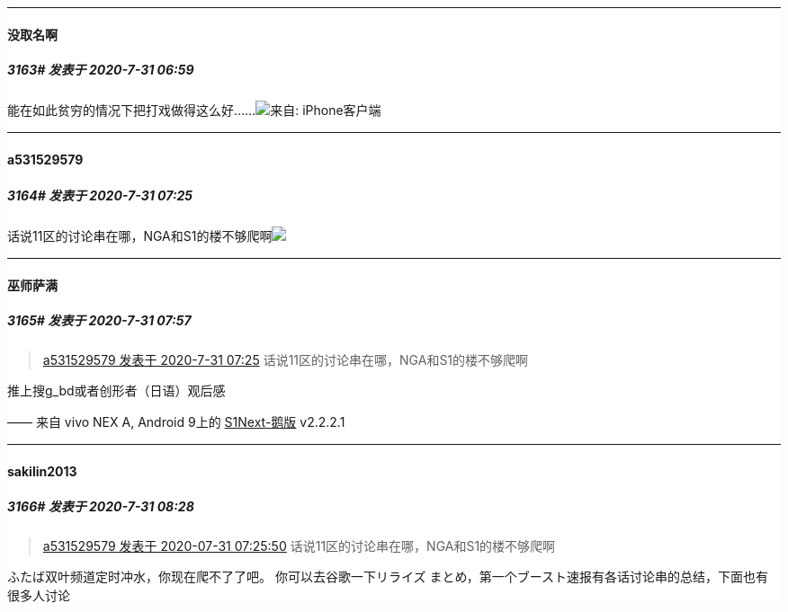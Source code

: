 




-----

####  没取名啊  
##### 3163#       发表于 2020-7-31 06:59




能在如此贫穷的情况下把打戏做得这么好……<img src="https://static.saraba1st.com/image/smiley/face2017/139.png" referrerpolicy="no-referrer">来自: iPhone客户端







-----

####  a531529579  
##### 3164#       发表于 2020-7-31 07:25




话说11区的讨论串在哪，NGA和S1的楼不够爬啊<img src="https://static.saraba1st.com/image/smiley/face2017/018.png" referrerpolicy="no-referrer">







-----

####  巫师萨满  
##### 3165#       发表于 2020-7-31 07:57



<blockquote><a href="httphttps://bbs.saraba1st.com/2b/forum.php?mod=redirect&amp;goto=findpost&amp;pid=48268060&amp;ptid=1858841" target="_blank">a531529579 发表于 2020-7-31 07:25</a>
话说11区的讨论串在哪，NGA和S1的楼不够爬啊</blockquote>
推上搜g_bd或者创形者（日语）观后感

—— 来自 vivo NEX A, Android 9上的 [S1Next-鹅版](https://github.com/ykrank/S1-Next/releases) v2.2.2.1







-----

####  sakilin2013  
##### 3166#       发表于 2020-7-31 08:28



<blockquote><a href="httphttps://bbs.saraba1st.com/2b/forum.php?mod=redirect&amp;goto=findpost&amp;pid=48268060&amp;ptid=1858841" target="_blank">a531529579 发表于 2020-07-31 07:25:50</a>
话说11区的讨论串在哪，NGA和S1的楼不够爬啊</blockquote>ふたば双叶频道定时冲水，你现在爬不了了吧。
你可以去谷歌一下リライズ まとめ，第一个ブースト速报有各话讨论串的总结，下面也有很多人讨论
